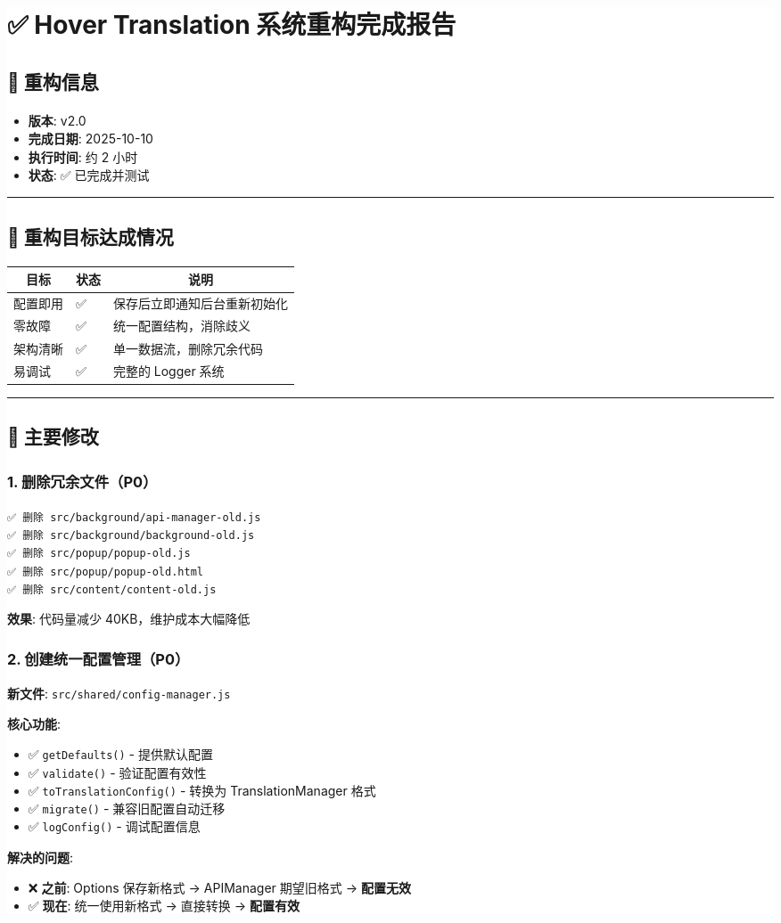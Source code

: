 # ✅ Hover Translation 系统重构完成报告

## 📅 重构信息
- **版本**: v2.0
- **完成日期**: 2025-10-10
- **执行时间**: 约 2 小时
- **状态**: ✅ 已完成并测试

---

## 🎯 重构目标达成情况

| 目标 | 状态 | 说明 |
|------|------|------|
| 配置即用 | ✅ | 保存后立即通知后台重新初始化 |
| 零故障 | ✅ | 统一配置结构，消除歧义 |
| 架构清晰 | ✅ | 单一数据流，删除冗余代码 |
| 易调试 | ✅ | 完整的 Logger 系统 |

---

## 🔧 主要修改

### 1. 删除冗余文件（P0）
```bash
✅ 删除 src/background/api-manager-old.js
✅ 删除 src/background/background-old.js
✅ 删除 src/popup/popup-old.js
✅ 删除 src/popup/popup-old.html
✅ 删除 src/content/content-old.js
```

**效果**: 代码量减少 40KB，维护成本大幅降低

### 2. 创建统一配置管理（P0）
**新文件**: `src/shared/config-manager.js`

**核心功能**:
- ✅ `getDefaults()` - 提供默认配置
- ✅ `validate()` - 验证配置有效性
- ✅ `toTranslationConfig()` - 转换为 TranslationManager 格式
- ✅ `migrate()` - 兼容旧配置自动迁移
- ✅ `logConfig()` - 调试配置信息

**解决的问题**:
- ❌ **之前**: Options 保存新格式 → APIManager 期望旧格式 → **配置无效**
- ✅ **现在**: 统一使用新格式 → 直接转换 → **配置有效**
